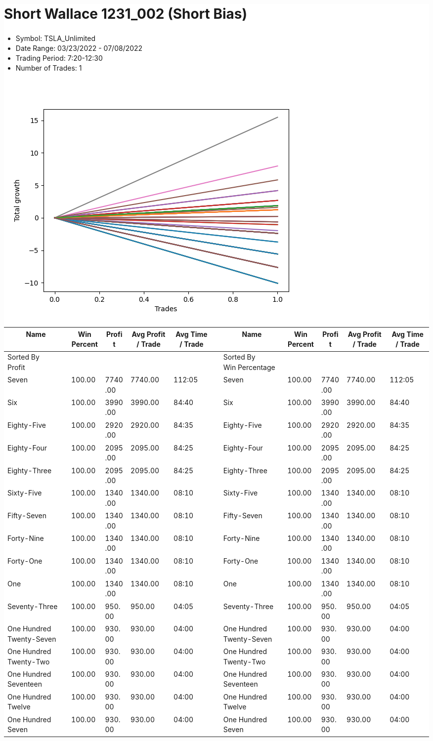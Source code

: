 # Short Wallace 1231_002 (Short Bias)
- Symbol: TSLA_Unlimited
- Date Range: 03/23/2022 - 07/08/2022
- Trading Period: 7:20-12:30
- Number of Trades: 1

![Plot](ShortWallace1231_002TSLA_Unlimited(ShortBias).png)

| Name | Win Percent | Profit | Avg Profit / Trade | Avg Time / Trade |      | Name | Win Percent | Profit | Avg Profit / Trade | Avg Time / Trade |
| ---- | ----------- | ------ | ------------------ | ---------------- | ---- | ---- | ----------- | ------ | ------------------ | ---------------- |
| Sorted By <br> Profit | | | | | | Sorted By <br> Win Percentage ||||
| Seven | 100.00 | 7740.00 | 7740.00 | 112:05 |     | Seven | 100.00 | 7740.00 | 7740.00 | 112:05 |
| Six | 100.00 | 3990.00 | 3990.00 | 84:40 |     | Six | 100.00 | 3990.00 | 3990.00 | 84:40 |
| Eighty-Five | 100.00 | 2920.00 | 2920.00 | 84:35 |     | Eighty-Five | 100.00 | 2920.00 | 2920.00 | 84:35 |
| Eighty-Four | 100.00 | 2095.00 | 2095.00 | 84:25 |     | Eighty-Four | 100.00 | 2095.00 | 2095.00 | 84:25 |
| Eighty-Three | 100.00 | 2095.00 | 2095.00 | 84:25 |     | Eighty-Three | 100.00 | 2095.00 | 2095.00 | 84:25 |
| Sixty-Five | 100.00 | 1340.00 | 1340.00 | 08:10 |     | Sixty-Five | 100.00 | 1340.00 | 1340.00 | 08:10 |
| Fifty-Seven | 100.00 | 1340.00 | 1340.00 | 08:10 |     | Fifty-Seven | 100.00 | 1340.00 | 1340.00 | 08:10 |
| Forty-Nine | 100.00 | 1340.00 | 1340.00 | 08:10 |     | Forty-Nine | 100.00 | 1340.00 | 1340.00 | 08:10 |
| Forty-One | 100.00 | 1340.00 | 1340.00 | 08:10 |     | Forty-One | 100.00 | 1340.00 | 1340.00 | 08:10 |
| One | 100.00 | 1340.00 | 1340.00 | 08:10 |     | One | 100.00 | 1340.00 | 1340.00 | 08:10 |
| Seventy-Three | 100.00 | 950.00 | 950.00 | 04:05 |     | Seventy-Three | 100.00 | 950.00 | 950.00 | 04:05 |
| One Hundred Twenty-Seven | 100.00 | 930.00 | 930.00 | 04:00 |     | One Hundred Twenty-Seven | 100.00 | 930.00 | 930.00 | 04:00 |
| One Hundred Twenty-Two | 100.00 | 930.00 | 930.00 | 04:00 |     | One Hundred Twenty-Two | 100.00 | 930.00 | 930.00 | 04:00 |
| One Hundred Seventeen | 100.00 | 930.00 | 930.00 | 04:00 |     | One Hundred Seventeen | 100.00 | 930.00 | 930.00 | 04:00 |
| One Hundred Twelve | 100.00 | 930.00 | 930.00 | 04:00 |     | One Hundred Twelve | 100.00 | 930.00 | 930.00 | 04:00 |
| One Hundred Seven | 100.00 | 930.00 | 930.00 | 04:00 |     | One Hundred Seven | 100.00 | 930.00 | 930.00 | 04:00 |